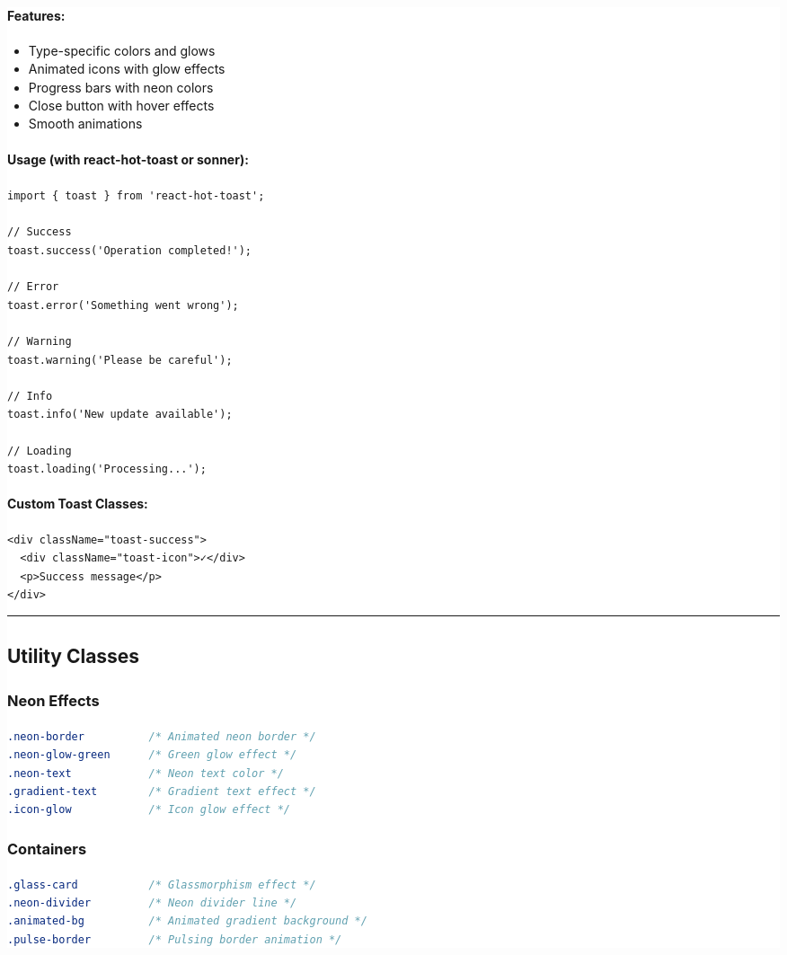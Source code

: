 #### Features:
- Type-specific colors and glows
- Animated icons with glow effects
- Progress bars with neon colors
- Close button with hover effects
- Smooth animations

#### Usage (with react-hot-toast or sonner):
```tsx
import { toast } from 'react-hot-toast';

// Success
toast.success('Operation completed!');

// Error
toast.error('Something went wrong');

// Warning
toast.warning('Please be careful');

// Info
toast.info('New update available');

// Loading
toast.loading('Processing...');
```

#### Custom Toast Classes:
```tsx
<div className="toast-success">
  <div className="toast-icon">✓</div>
  <p>Success message</p>
</div>
```

---

## Utility Classes

### Neon Effects
```css
.neon-border          /* Animated neon border */
.neon-glow-green      /* Green glow effect */
.neon-text            /* Neon text color */
.gradient-text        /* Gradient text effect */
.icon-glow            /* Icon glow effect */
```

### Containers
```css
.glass-card           /* Glassmorphism effect */
.neon-divider         /* Neon divider line */
.animated-bg          /* Animated gradient background */
.pulse-border         /* Pulsing border animation */
```
